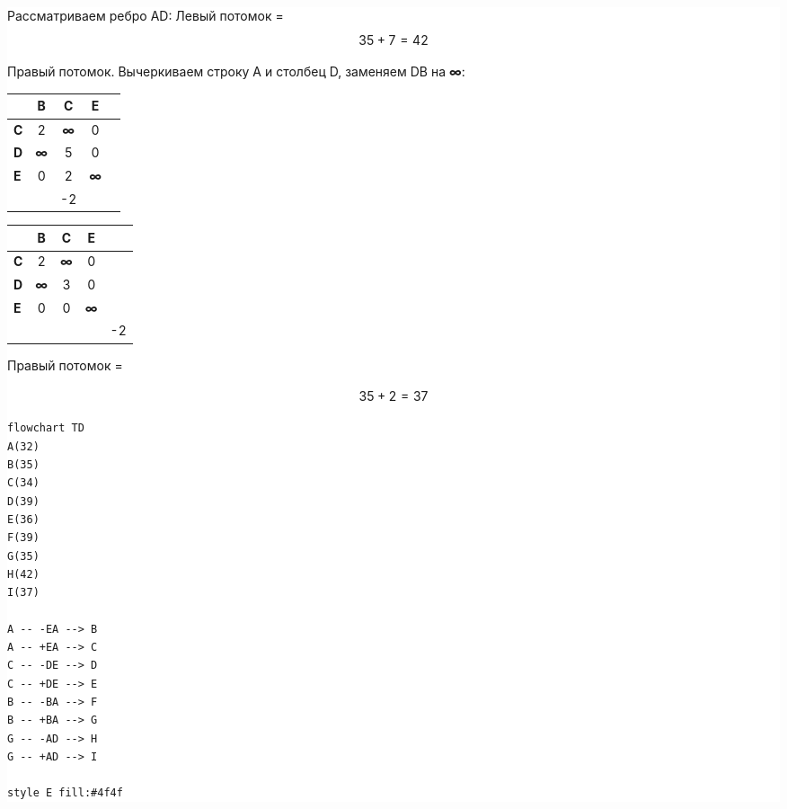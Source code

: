 Рассматриваем ребро AD:
Левый потомок = 
$$
35+7=42
$$

Правый потомок.
Вычеркиваем строку A и столбец D, заменяем DB на **∞**:

|       | **B** | **C** | **E** |       |
|-------|:-----:|:-----:|:-----:|:-----:|
| **C** |   2   | **∞** |   0   |       |
| **D** | **∞** |   5   |   0   |       |
| **E** |   0   |   2   | **∞** |       |
|       |       |  -2   |       |       |

|       | **B** | **C** | **E** |       |
|-------|:-----:|:-----:|:-----:|:-----:|
| **C** |   2   | **∞** |   0   |       |
| **D** | **∞** |   3   |   0   |       |
| **E** |   0   |   0   | **∞** |       |
|       |       |       |       |  -2   |

Правый потомок = 

$$
35+2=37
$$


```mermaid
flowchart TD
A(32)
B(35)
C(34)
D(39)
E(36)
F(39)
G(35)
H(42)
I(37)

A -- -EA --> B
A -- +EA --> C
C -- -DE --> D
C -- +DE --> E
B -- -BA --> F
B -- +BA --> G
G -- -AD --> H
G -- +AD --> I

style E fill:#4f4f
```
